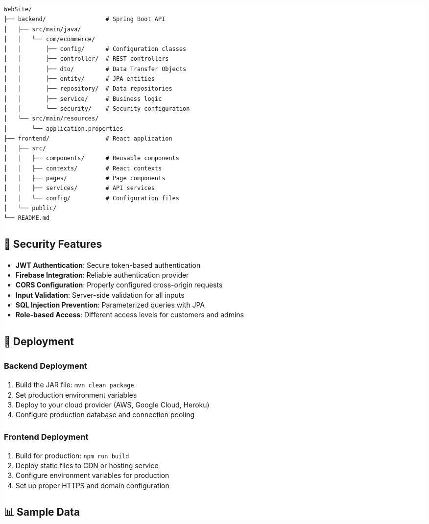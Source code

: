 ```
WebSite/
├── backend/                 # Spring Boot API
│   ├── src/main/java/
│   │   └── com/ecommerce/
│   │       ├── config/      # Configuration classes
│   │       ├── controller/  # REST controllers
│   │       ├── dto/         # Data Transfer Objects
│   │       ├── entity/      # JPA entities
│   │       ├── repository/  # Data repositories
│   │       ├── service/     # Business logic
│   │       └── security/    # Security configuration
│   └── src/main/resources/
│       └── application.properties
├── frontend/                # React application
│   ├── src/
│   │   ├── components/      # Reusable components
│   │   ├── contexts/        # React contexts
│   │   ├── pages/           # Page components
│   │   ├── services/        # API services
│   │   └── config/          # Configuration files
│   └── public/
└── README.md
```

## 🔐 Security Features

- **JWT Authentication**: Secure token-based authentication
- **Firebase Integration**: Reliable authentication provider
- **CORS Configuration**: Properly configured cross-origin requests
- **Input Validation**: Server-side validation for all inputs
- **SQL Injection Prevention**: Parameterized queries with JPA
- **Role-based Access**: Different access levels for customers and admins

## 🚀 Deployment

### Backend Deployment
1. Build the JAR file: `mvn clean package`
2. Set production environment variables
3. Deploy to your cloud provider (AWS, Google Cloud, Heroku)
4. Configure production database and connection pooling

### Frontend Deployment
1. Build for production: `npm run build`
2. Deploy static files to CDN or hosting service
3. Configure environment variables for production
4. Set up proper HTTPS and domain configuration

## 📊 Sample Data
